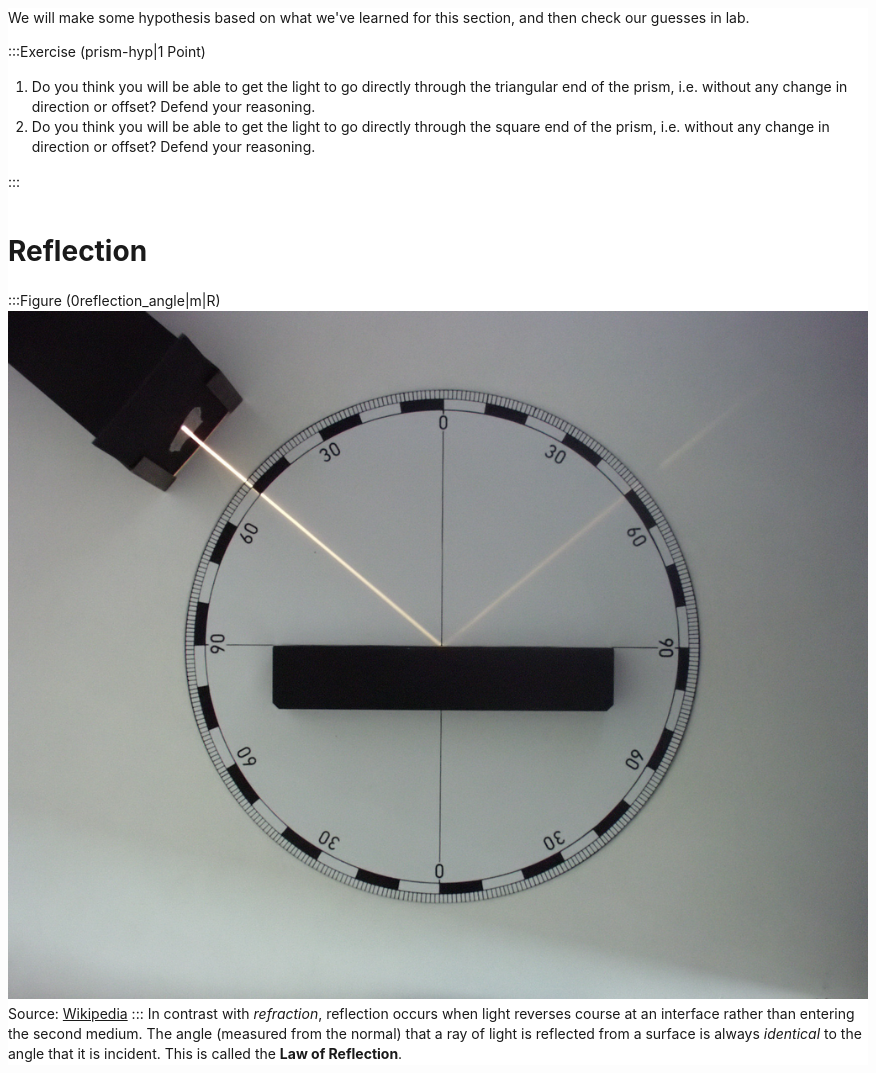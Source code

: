 We will make some hypothesis based on what we've learned for this section, and then check our guesses in lab.

:::Exercise (prism-hyp|1 Point)
1. Do you think you will be able to get the light to go directly through the triangular end of the prism, i.e. without any change in direction or offset? Defend your reasoning.
2. Do you think you will be able to get the light to go directly through the square end of the prism, i.e. without any change in direction or offset? Defend your reasoning.


:::

# Reflection
:::Figure (0reflection_angle|m|R)
![](imgs/ReflectionRefraction/ReflectionAngle.jpg "A demonstration of the Law of Reflection.")
 Source: [Wikipedia](https://bit.ly/3nAGegY)
:::
In contrast with *refraction*, reflection occurs when light reverses course at an interface rather than entering the second medium. The angle (measured from the normal) that a ray of light is reflected from a surface is always *identical* to the angle that it is incident. This is called the **Law of Reflection**.
